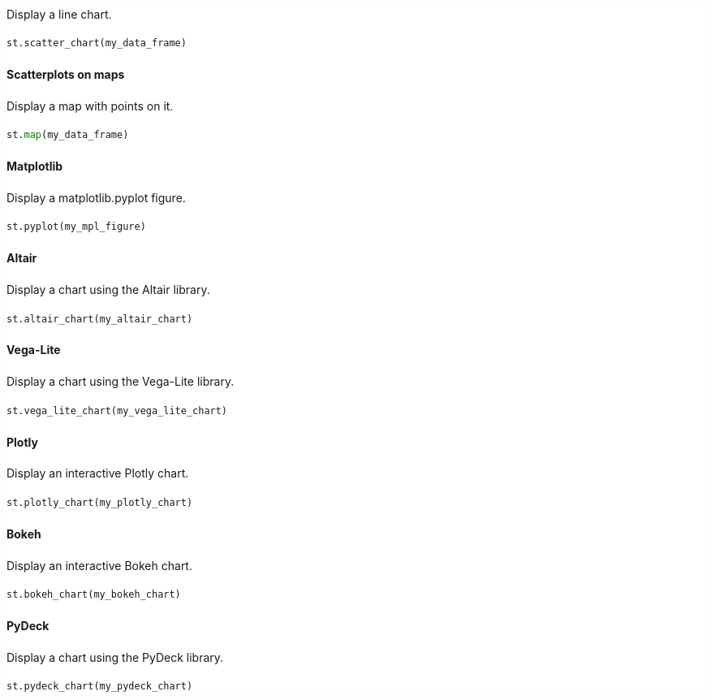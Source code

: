 Display a line chart.

```python
st.scatter_chart(my_data_frame)
```

#### Scatterplots on maps

Display a map with points on it.

```python
st.map(my_data_frame)
```

#### Matplotlib

Display a matplotlib.pyplot figure.

```python
st.pyplot(my_mpl_figure)
```

#### Altair

Display a chart using the Altair library.

```python
st.altair_chart(my_altair_chart)
```

#### Vega-Lite

Display a chart using the Vega-Lite library.

```python
st.vega_lite_chart(my_vega_lite_chart)
```

#### Plotly

Display an interactive Plotly chart.

```python
st.plotly_chart(my_plotly_chart)
```

#### Bokeh

Display an interactive Bokeh chart.

```python
st.bokeh_chart(my_bokeh_chart)
```

#### PyDeck

Display a chart using the PyDeck library.

```python
st.pydeck_chart(my_pydeck_chart)
```
